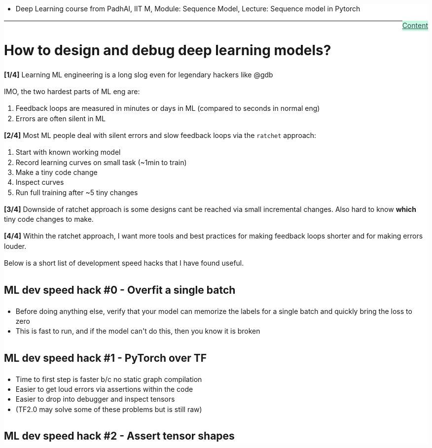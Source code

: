 - Deep Learning course from PadhAI, IIT M, Module: Sequence Model, Lecture: Sequence model in Pytorch


<a href="#Top" style="color:#2F4F4F;background-color: #c8f7e4;float: right;">Content</a>


----

# How to design and debug deep learning models?


**[1/4]** Learning ML engineering is a long slog even for legendary hackers like @gdb 

IMO, the two hardest parts of ML eng are:

1. Feedback loops are measured in minutes or days in ML (compared to seconds in normal eng)
2. Errors are often silent in ML



**[2/4]** Most ML people deal with silent errors and slow feedback loops via the `ratchet` approach:

1. Start with known working model
2. Record learning curves on small task (~1min to train)
3. Make a tiny code change
4. Inspect curves
5. Run full training after ~5 tiny changes



**[3/4]** Downside of ratchet approach is some designs cant be reached via small incremental changes. Also hard to know **which** tiny code changes to make.



**[4/4]** Within the ratchet approach, I want more tools and best practices for making feedback loops shorter and for making errors louder.

Below is a short list of development speed hacks that I have found useful.


## ML dev speed hack #0 - Overfit a single batch

- Before doing anything else, verify that your model can memorize the labels for a single batch and quickly bring the loss to zero
- This is fast to run, and if the model can't do this, then you know it is broken

## ML dev speed hack #1 - PyTorch over TF

- Time to first step is faster b/c no static graph compilation
- Easier to get loud errors via assertions within the code
- Easier to drop into debugger and inspect tensors
- (TF2.0 may solve some of these problems but is still raw)

## ML dev speed hack #2 - Assert tensor shapes

